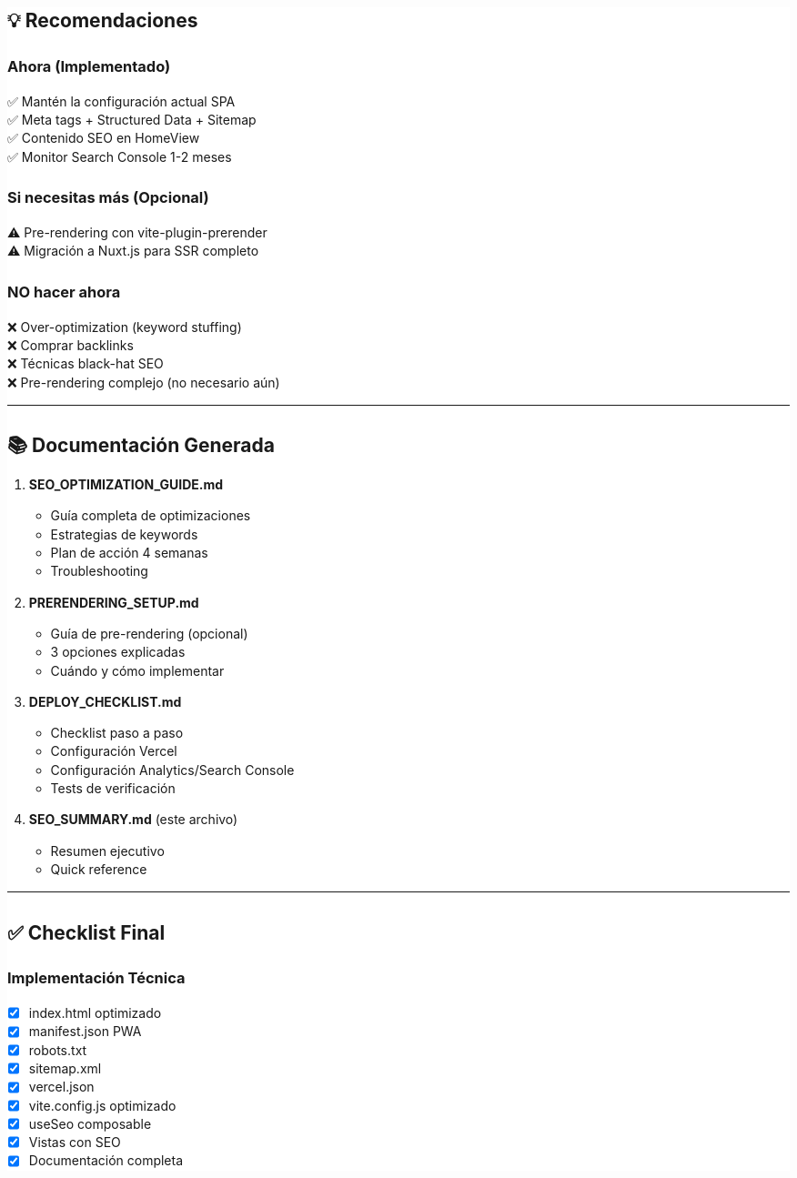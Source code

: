 
## 💡 Recomendaciones

### Ahora (Implementado)
✅ Mantén la configuración actual SPA  
✅ Meta tags + Structured Data + Sitemap  
✅ Contenido SEO en HomeView  
✅ Monitor Search Console 1-2 meses  

### Si necesitas más (Opcional)
⚠️ Pre-rendering con vite-plugin-prerender  
⚠️ Migración a Nuxt.js para SSR completo  

### NO hacer ahora
❌ Over-optimization (keyword stuffing)  
❌ Comprar backlinks  
❌ Técnicas black-hat SEO  
❌ Pre-rendering complejo (no necesario aún)

---

## 📚 Documentación Generada

1. **SEO_OPTIMIZATION_GUIDE.md**
   - Guía completa de optimizaciones
   - Estrategias de keywords
   - Plan de acción 4 semanas
   - Troubleshooting

2. **PRERENDERING_SETUP.md**
   - Guía de pre-rendering (opcional)
   - 3 opciones explicadas
   - Cuándo y cómo implementar

3. **DEPLOY_CHECKLIST.md**
   - Checklist paso a paso
   - Configuración Vercel
   - Configuración Analytics/Search Console
   - Tests de verificación

4. **SEO_SUMMARY.md** (este archivo)
   - Resumen ejecutivo
   - Quick reference

---

## ✅ Checklist Final

### Implementación Técnica
- [x] index.html optimizado
- [x] manifest.json PWA
- [x] robots.txt
- [x] sitemap.xml
- [x] vercel.json
- [x] vite.config.js optimizado
- [x] useSeo composable
- [x] Vistas con SEO
- [x] Documentación completa
